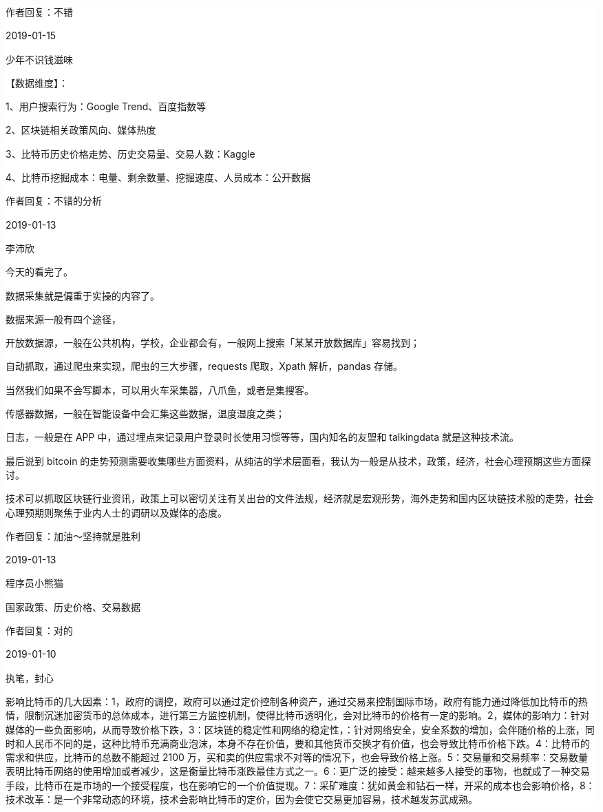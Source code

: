 作者回复：不错

2019-01-15


少年不识钱滋味

【数据维度】：

1、用户搜索行为：Google Trend、百度指数等

2、区块链相关政策风向、媒体热度

3、比特币历史价格走势、历史交易量、交易人数：Kaggle

4、比特币挖掘成本：电量、剩余数量、挖掘速度、人员成本：公开数据

作者回复：不错的分析

2019-01-13


李沛欣

今天的看完了。

数据采集就是偏重于实操的内容了。

数据来源一般有四个途径，

开放数据源，一般在公共机构，学校，企业都会有，一般网上搜索「某某开放数据库」容易找到；

自动抓取，通过爬虫来实现，爬虫的三大步骤，requests 爬取，Xpath 解析，pandas 存储。

当然我们如果不会写脚本，可以用火车采集器，八爪鱼，或者是集搜客。

传感器数据，一般在智能设备中会汇集这些数据，温度湿度之类；

日志，一般是在 APP 中，通过埋点来记录用户登录时长使用习惯等等，国内知名的友盟和 talkingdata 就是这种技术流。

最后说到 bitcoin 的走势预测需要收集哪些方面资料，从纯洁的学术层面看，我认为一般是从技术，政策，经济，社会心理预期这些方面探讨。

技术可以抓取区块链行业资讯，政策上可以密切关注有关出台的文件法规，经济就是宏观形势，海外走势和国内区块链技术股的走势，社会心理预期则聚焦于业内人士的调研以及媒体的态度。

作者回复：加油～坚持就是胜利

2019-01-13


程序员小熊猫

国家政策、历史价格、交易数据

作者回复：对的

2019-01-10


执笔，封心

影响比特币的几大因素：1，政府的调控，政府可以通过定价控制各种资产，通过交易来控制国际市场，政府有能力通过降低加比特币的热情，限制沉迷加密货币的总体成本，进行第三方监控机制，使得比特币透明化，会对比特币的价格有一定的影响。2，媒体的影响力：针对媒体的一些负面影响，从而导致价格下跌，3：区块链的稳定性和网络的稳定性，：针对网络安全，安全系数的增加，会伴随价格的上涨，同时和人民币不同的是，这种比特币充满商业泡沫，本身不存在价值，要和其他货币交换才有价值，也会导致比特币价格下跌。4：比特币的需求和供应，比特币的总数不能超过 2100 万，买和卖的供应需求不对等的情况下，也会导致价格上涨。5：交易量和交易频率：交易数量表明比特币网络的使用增加或者减少，这是衡量比特币涨跌最佳方式之一。6：更广泛的接受：越来越多人接受的事物，也就成了一种交易手段，比特币在是市场的一个接受程度，也在影响它的一个价值提现。7：采矿难度：犹如黄金和钻石一样，开采的成本也会影响价格，8：技术改革：是一个非常动态的环境，技术会影响比特币的定价，因为会使它交易更加容易，技术越发苏武成熟。
